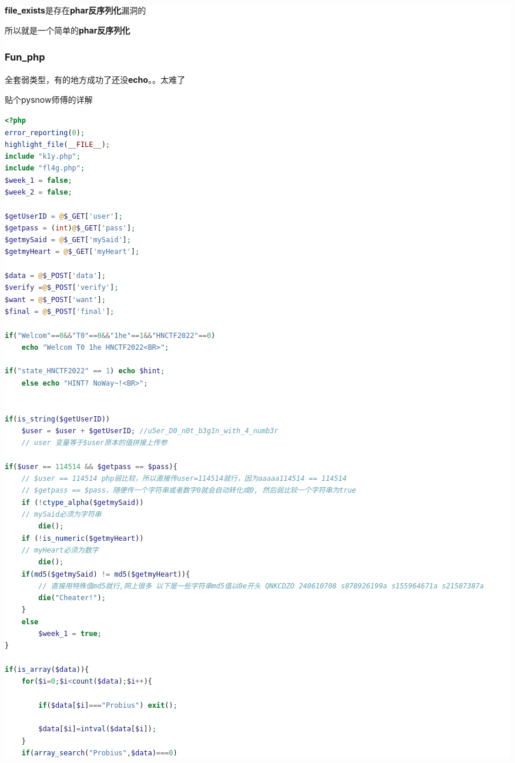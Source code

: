 **file_exists**是存在**phar反序列化**漏洞的

所以就是一个简单的**phar反序列化**

### Fun_php

全套弱类型，有的地方成功了还没**echo**。。太难了

贴个pysnow师傅的详解

```php
<?php
error_reporting(0);
highlight_file(__FILE__);
include "k1y.php";
include "fl4g.php";
$week_1 = false;
$week_2 = false;

$getUserID = @$_GET['user']; 
$getpass = (int)@$_GET['pass']; 
$getmySaid = @$_GET['mySaid']; 
$getmyHeart = @$_GET['myHeart']; 

$data = @$_POST['data'];
$verify =@$_POST['verify'];
$want = @$_POST['want'];
$final = @$_POST['final'];

if("Welcom"==0&&"T0"==0&&"1he"==1&&"HNCTF2022"==0)
    echo "Welcom T0 1he HNCTF2022<BR>";

if("state_HNCTF2022" == 1) echo $hint;
    else echo "HINT? NoWay~!<BR>";


if(is_string($getUserID))
    $user = $user + $getUserID; //u5er_D0_n0t_b3g1n_with_4_numb3r
    // user 变量等于$user原本的值拼接上传参

if($user == 114514 && $getpass == $pass){
    // $user == 114514 php弱比较，所以直接传user=114514就行，因为aaaaa114514 == 114514
    // $getpass == $pass，随便传一个字符串或者数字0就会自动转化成0, 然后弱比较一个字符串为true
    if (!ctype_alpha($getmySaid)) 
    // mySaid必须为字符串
        die();
    if (!is_numeric($getmyHeart)) 
    // myHeart必须为数字
        die();
    if(md5($getmySaid) != md5($getmyHeart)){
        // 直接用特殊值md5就行,网上很多 以下是一些字符串md5值以0e开头 QNKCDZO 240610708 s878926199a s155964671a s21587387a
        die("Cheater!");
    }
    else
        $week_1 = true;
}

if(is_array($data)){
    for($i=0;$i<count($data);$i++){

        if($data[$i]==="Probius") exit();

        $data[$i]=intval($data[$i]);
    }
    if(array_search("Probius",$data)===0)
```